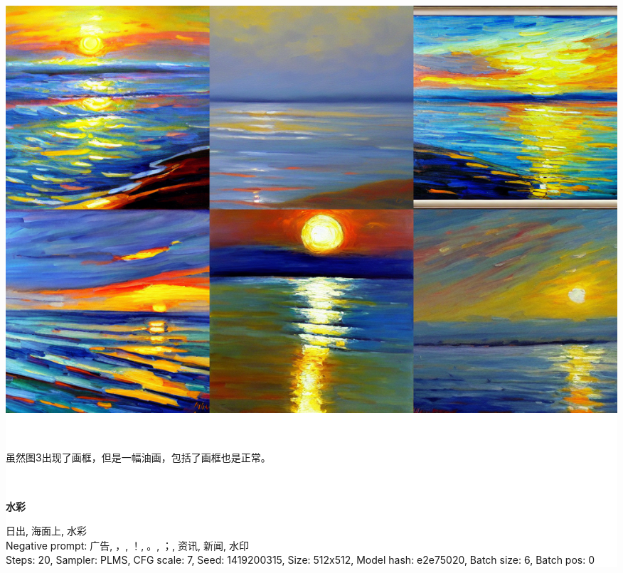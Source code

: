 ![avatar](img/日出，海面上英文逗号油画.png)

<br /> 

虽然图3出现了画框，但是一幅油画，包括了画框也是正常。

<br /> 

**水彩**

日出, 海面上, 水彩  
Negative prompt: 广告, ，, ！, 。, ；, 资讯, 新闻, 水印  
Steps: 20, Sampler: PLMS, CFG scale: 7, Seed: 1419200315, Size: 512x512, Model hash: e2e75020, Batch size: 6, Batch pos: 0
